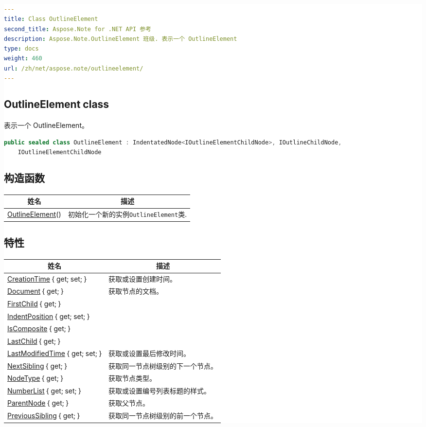 ```yaml
---
title: Class OutlineElement
second_title: Aspose.Note for .NET API 参考
description: Aspose.Note.OutlineElement 班级. 表示一个 OutlineElement
type: docs
weight: 460
url: /zh/net/aspose.note/outlineelement/
---
```

## OutlineElement class

表示一个 OutlineElement。

```csharp
public sealed class OutlineElement : IndentatedNode<IOutlineElementChildNode>, IOutlineChildNode, 
    IOutlineElementChildNode
```

## 构造函数

| 姓名 | 描述 |
| --- | --- |
| [OutlineElement](outlineelement/#constructor)() | 初始化一个新的实例`OutlineElement`类. |

## 特性

| 姓名 | 描述 |
| --- | --- |
| [CreationTime](../../aspose.note/outlineelement/creationtime/) { get; set; } | 获取或设置创建时间。 |
| [Document](../../aspose.note/node/document/) { get; } | 获取节点的文档。 |
| [FirstChild](../../aspose.note/compositenode-1/firstchild/) { get; } |  |
| [IndentPosition](../../aspose.note/indentatednode-1/indentposition/) { get; set; } |  |
| [IsComposite](../../aspose.note/compositenode-1/iscomposite/) { get; } |  |
| [LastChild](../../aspose.note/compositenode-1/lastchild/) { get; } |  |
| [LastModifiedTime](../../aspose.note/outlineelement/lastmodifiedtime/) { get; set; } | 获取或设置最后修改时间。 |
| [NextSibling](../../aspose.note/node/nextsibling/) { get; } | 获取同一节点树级别的下一个节点。 |
| [NodeType](../../aspose.note/node/nodetype/) { get; } | 获取节点类型。 |
| [NumberList](../../aspose.note/outlineelement/numberlist/) { get; set; } | 获取或设置编号列表标题的样式。 |
| [ParentNode](../../aspose.note/node/parentnode/) { get; } | 获取父节点。 |
| [PreviousSibling](../../aspose.note/node/previoussibling/) { get; } | 获取同一节点树级别的前一个节点。 |
